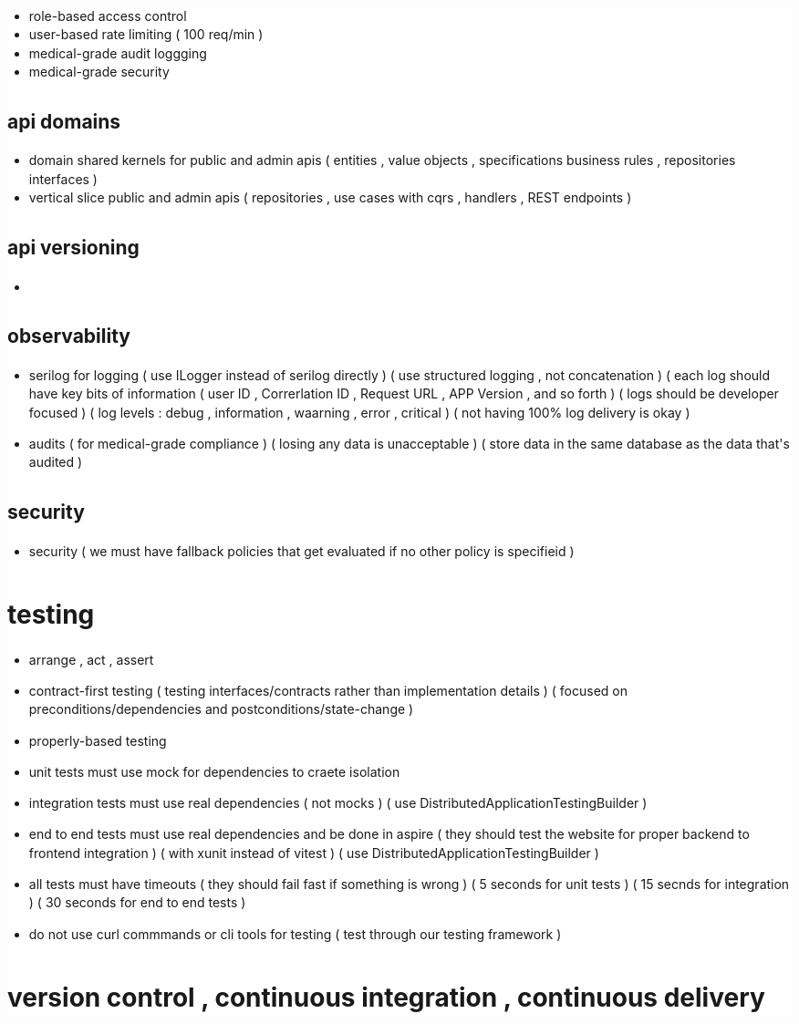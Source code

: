 - role-based access control
- user-based rate limiting ( 100 req/min )
- medical-grade audit loggging
- medical-grade security

## api domains

- domain shared kernels for public and admin apis ( entities , value objects , specifications business rules , repositories interfaces )
- vertical slice public and admin apis ( repositories , use cases with cqrs , handlers , REST endpoints )

## api versioning

-

## observability

- serilog for logging ( use ILogger instead of serilog directly ) ( use structured logging , not concatenation ) ( each log should have key bits of information ( user ID , Correrlation ID , Request URL , APP Version , and so forth ) ( logs should be developer focused ) ( log levels : debug , information , waarning , error , critical ) ( not having 100% log delivery is okay )

- audits ( for medical-grade compliance ) ( losing any data is unacceptable ) ( store data in the same database as the data that's audited )

## security

- security ( we must have fallback policies that get evaluated if no other policy is specifieid )

# testing

- arrange , act , assert
- contract-first testing ( testing interfaces/contracts rather than implementation details ) ( focused on preconditions/dependencies and postconditions/state-change )
- properly-based testing

- unit tests must use mock for dependencies to craete isolation
- integration tests must use real dependencies ( not mocks ) ( use DistributedApplicationTestingBuilder )
- end to end tests must use real dependencies and be done in aspire ( they should test the website for proper backend to frontend integration ) ( with xunit instead of vitest ) ( use DistributedApplicationTestingBuilder )

- all tests must have timeouts ( they should fail fast if something is wrong ) ( 5 seconds for unit tests ) ( 15 secnds for integration ) ( 30 seconds for end to end tests )

- do not use curl commmands or cli tools for testing ( test through our testing framework )

# version control , continuous integration , continuous delivery
